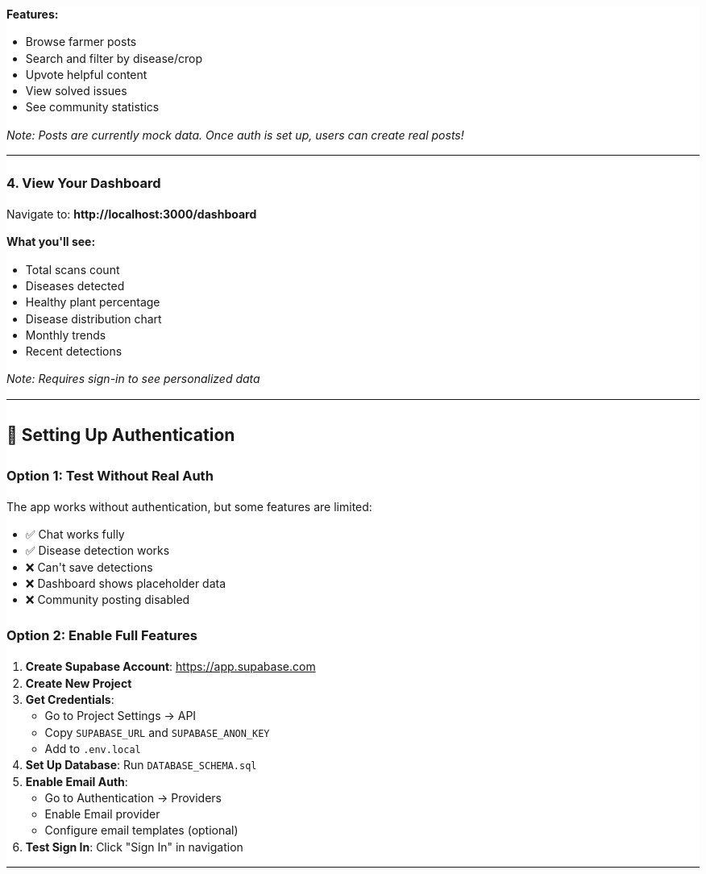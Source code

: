 **Features:**
- Browse farmer posts
- Search and filter by disease/crop
- Upvote helpful content
- View solved issues
- See community statistics

*Note: Posts are currently mock data. Once auth is set up, users can create real posts!*

---

### 4. View Your Dashboard

Navigate to: **http://localhost:3000/dashboard**

**What you'll see:**
- Total scans count
- Diseases detected
- Healthy plant percentage
- Disease distribution chart
- Monthly trends
- Recent detections

*Note: Requires sign-in to see personalized data*

---

## 🔐 Setting Up Authentication

### Option 1: Test Without Real Auth

The app works without authentication, but some features are limited:
- ✅ Chat works fully
- ✅ Disease detection works
- ❌ Can't save detections
- ❌ Dashboard shows placeholder data
- ❌ Community posting disabled

### Option 2: Enable Full Features

1. **Create Supabase Account**: https://app.supabase.com
2. **Create New Project**
3. **Get Credentials**:
   - Go to Project Settings → API
   - Copy `SUPABASE_URL` and `SUPABASE_ANON_KEY`
   - Add to `.env.local`
4. **Set Up Database**: Run `DATABASE_SCHEMA.sql`
5. **Enable Email Auth**:
   - Go to Authentication → Providers
   - Enable Email provider
   - Configure email templates (optional)
6. **Test Sign In**: Click "Sign In" in navigation

---